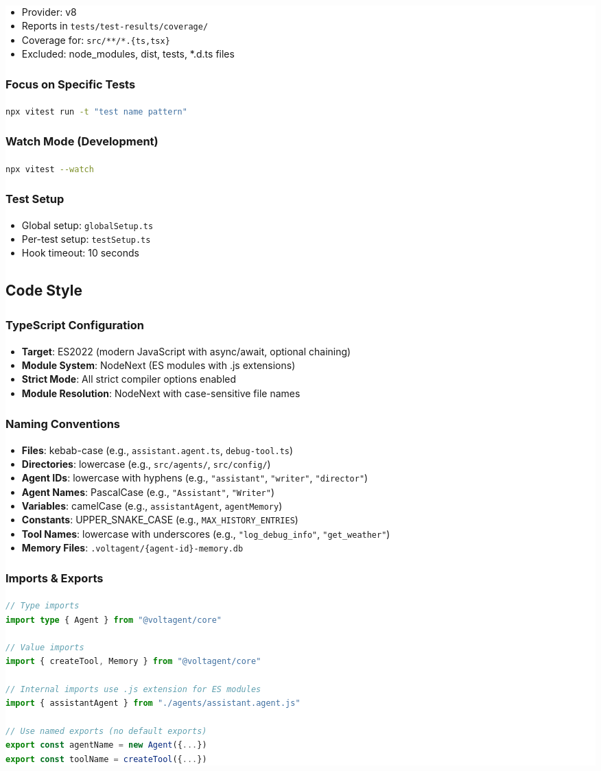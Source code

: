 - Provider: v8
- Reports in `tests/test-results/coverage/`
- Coverage for: `src/**/*.{ts,tsx}`
- Excluded: node_modules, dist, tests, *.d.ts files

### Focus on Specific Tests

```bash
npx vitest run -t "test name pattern"
```

### Watch Mode (Development)

```bash
npx vitest --watch
```

### Test Setup

- Global setup: `globalSetup.ts`
- Per-test setup: `testSetup.ts`
- Hook timeout: 10 seconds

## Code Style

### TypeScript Configuration

- **Target**: ES2022 (modern JavaScript with async/await, optional chaining)
- **Module System**: NodeNext (ES modules with .js extensions)
- **Strict Mode**: All strict compiler options enabled
- **Module Resolution**: NodeNext with case-sensitive file names

### Naming Conventions

- **Files**: kebab-case (e.g., `assistant.agent.ts`, `debug-tool.ts`)
- **Directories**: lowercase (e.g., `src/agents/`, `src/config/`)
- **Agent IDs**: lowercase with hyphens (e.g., `"assistant"`, `"writer"`, `"director"`)
- **Agent Names**: PascalCase (e.g., `"Assistant"`, `"Writer"`)
- **Variables**: camelCase (e.g., `assistantAgent`, `agentMemory`)
- **Constants**: UPPER_SNAKE_CASE (e.g., `MAX_HISTORY_ENTRIES`)
- **Tool Names**: lowercase with underscores (e.g., `"log_debug_info"`, `"get_weather"`)
- **Memory Files**: `.voltagent/{agent-id}-memory.db`

### Imports & Exports

```typescript
// Type imports
import type { Agent } from "@voltagent/core"

// Value imports
import { createTool, Memory } from "@voltagent/core"

// Internal imports use .js extension for ES modules
import { assistantAgent } from "./agents/assistant.agent.js"

// Use named exports (no default exports)
export const agentName = new Agent({...})
export const toolName = createTool({...})
```
